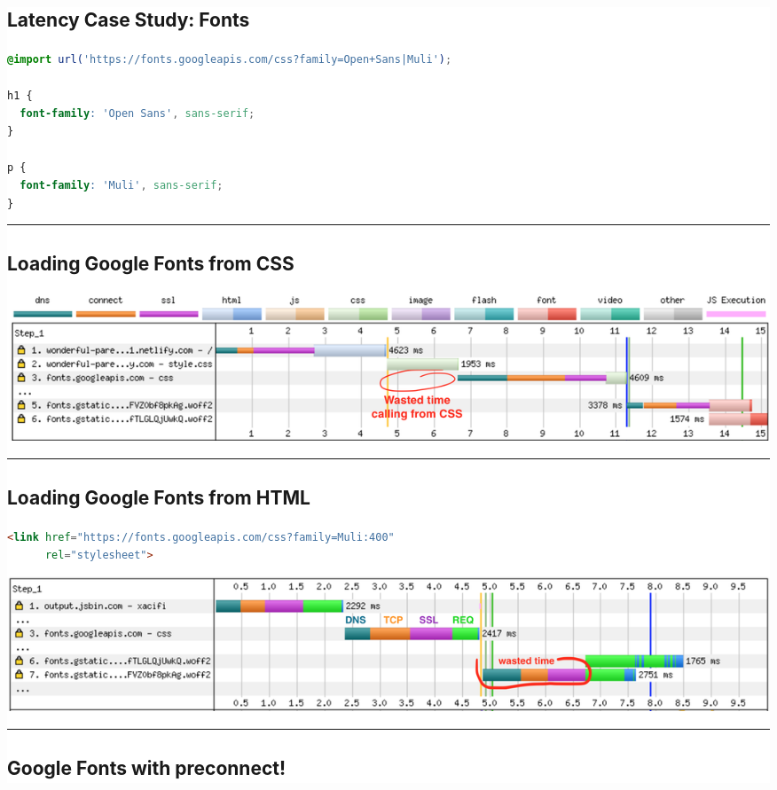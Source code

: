 ## Latency Case Study: Fonts

```css
@import url('https://fonts.googleapis.com/css?family=Open+Sans|Muli');

h1 {
  font-family: 'Open Sans', sans-serif;
}

p {
  font-family: 'Muli', sans-serif;
}
```

---

## Loading Google Fonts from CSS

<img src="./images/webfonts_css.png" alt="Google fonts load waterfall showing wasted time from CSS">

---

## Loading Google Fonts from HTML

```html
<link href="https://fonts.googleapis.com/css?family=Muli:400"
      rel="stylesheet">
```

<img src="./images/webfonts_before.png" alt="Google fonts load waterfall showing wasted latency time">

---

## Google Fonts with preconnect!
